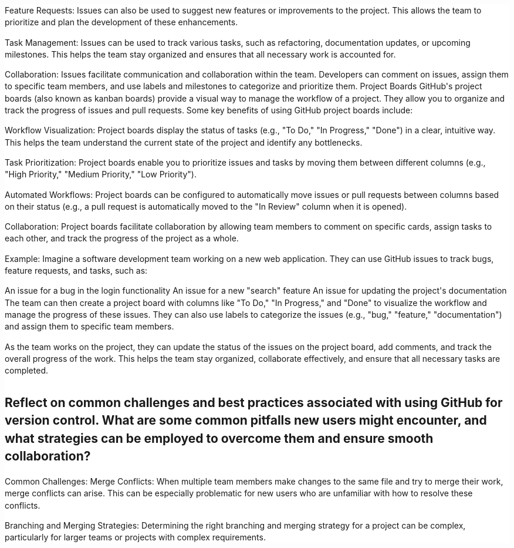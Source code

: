 Feature Requests: Issues can also be used to suggest new features or improvements to the project. This allows the team to prioritize and plan the development of these enhancements.

Task Management: Issues can be used to track various tasks, such as refactoring, documentation updates, or upcoming milestones. This helps the team stay organized and ensures that all necessary work is accounted for.

Collaboration: Issues facilitate communication and collaboration within the team. Developers can comment on issues, assign them to specific team members, and use labels and milestones to categorize and prioritize them.
Project Boards
GitHub's project boards (also known as kanban boards) provide a visual way to manage the workflow of a project. They allow you to organize and track the progress of issues and pull requests. Some key benefits of using GitHub project boards include:

Workflow Visualization: Project boards display the status of tasks (e.g., "To Do," "In Progress," "Done") in a clear, intuitive way. This helps the team understand the current state of the project and identify any bottlenecks.

Task Prioritization: Project boards enable you to prioritize issues and tasks by moving them between different columns (e.g., "High Priority," "Medium Priority," "Low Priority").

Automated Workflows: Project boards can be configured to automatically move issues or pull requests between columns based on their status (e.g., a pull request is automatically moved to the "In Review" column when it is opened).

Collaboration: Project boards facilitate collaboration by allowing team members to comment on specific cards, assign tasks to each other, and track the progress of the project as a whole.

Example: Imagine a software development team working on a new web application. They can use GitHub issues to track bugs, feature requests, and tasks, such as:

An issue for a bug in the login functionality
An issue for a new "search" feature
An issue for updating the project's documentation
The team can then create a project board with columns like "To Do," "In Progress," and "Done" to visualize the workflow and manage the progress of these issues. They can also use labels to categorize the issues (e.g., "bug," "feature," "documentation") and assign them to specific team members.

As the team works on the project, they can update the status of the issues on the project board, add comments, and track the overall progress of the work. This helps the team stay organized, collaborate effectively, and ensure that all necessary tasks are completed.
## Reflect on common challenges and best practices associated with using GitHub for version control. What are some common pitfalls new users might encounter, and what strategies can be employed to overcome them and ensure smooth collaboration?
Common Challenges:
Merge Conflicts: When multiple team members make changes to the same file and try to merge their work, merge conflicts can arise. This can be especially problematic for new users who are unfamiliar with how to resolve these conflicts.

Branching and Merging Strategies: Determining the right branching and merging strategy for a project can be complex, particularly for larger teams or projects with complex requirements.
